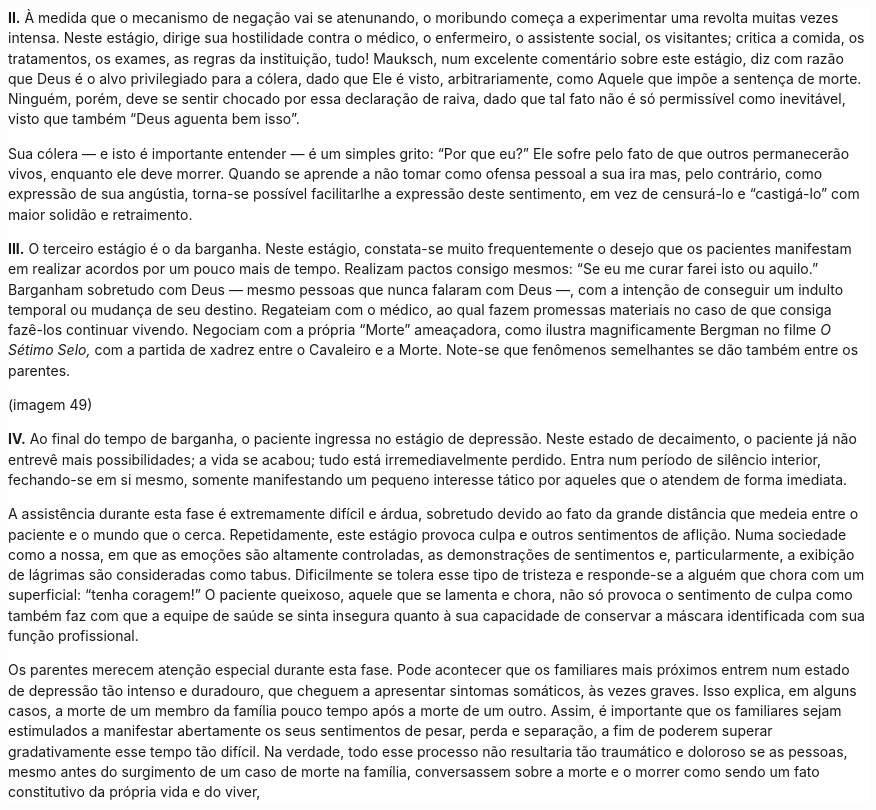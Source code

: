 **II.**  À medida que o mecanismo de negação vai se atenunando, o moribundo
começa a experimentar uma revolta muitas vezes intensa. Neste
estágio, dirige sua hostilidade contra o médico, o enfermeiro, o
assistente social, os visitantes; critica a comida, os
tratamentos, os exames, as regras da instituição, tudo! Mauksch,
num excelente comentário sobre este estágio, diz com razão que
Deus é o alvo privilegiado para a cólera, dado que Ele é visto,
arbitrariamente, como Aquele que impõe a sentença de morte.
Ninguém, porém, deve se sentir chocado por essa declaração de
raiva, dado que tal fato não é só permissível como inevitável,
visto que também “Deus aguenta bem isso”.

Sua cólera — e isto é importante entender — é um simples grito: “Por que
eu?” Ele sofre pelo fato de que outros permanecerão vivos, enquanto ele
deve morrer. Quando se aprende a não tomar como ofensa pessoal a sua ira
mas, pelo contrário, como expressão de sua angústia, torna-se possível
facilitarlhe a expressão deste sentimento, em vez de censurá-lo e
“castigá-lo” com maior solidão e retraimento.

**III.** O terceiro estágio é o da barganha. Neste estágio, constata-se muito
frequentemente o desejo que os pacientes manifestam em realizar
acordos por um pouco mais de tempo. Realizam pactos consigo
mesmos: “Se eu me curar farei isto ou aquilo.” Barganham sobretudo
com Deus — mesmo pessoas que nunca falaram com Deus —, com a
intenção de conseguir um indulto temporal ou mudança de seu
destino. Regateiam com o médico, ao qual fazem promessas materiais
no caso de que consiga fazê-los continuar vivendo. Negociam com a
própria “Morte” ameaçadora, como ilustra magnificamente Bergman no
filme *O Sétimo Selo,* com a partida de xadrez entre o Cavaleiro e
a Morte. Note-se que fenômenos semelhantes se dão também entre os
parentes.

(imagem 49)

**IV.**  Ao final do tempo de barganha, o paciente ingressa no estágio de
depressão. Neste estado de decaimento, o paciente já não entrevê
mais possibilidades; a vida se acabou; tudo está irremediavelmente
perdido. Entra num período de silêncio interior, fechando-se em si
mesmo, somente manifestando um pequeno interesse tático por
aqueles que o atendem de forma imediata.

A assistência durante esta fase é extremamente difícil e árdua,
sobretudo devido ao fato da grande distância que medeia entre o paciente
e o mundo que o cerca. Repetidamente, este estágio provoca culpa e
outros sentimentos de aflição. Numa sociedade como a nossa, em que as
emoções são altamente controladas, as demonstrações de sentimentos e,
particularmente, a exibição de lágrimas são consideradas como tabus.
Dificilmente se tolera esse tipo de tristeza e responde-se a alguém que
chora com um superficial: “tenha coragem!” O paciente queixoso, aquele
que se lamenta e chora, não só provoca o sentimento de culpa como também
faz com que a equipe de saúde se sinta insegura quanto à sua capacidade
de conservar a máscara identificada com sua função profissional.

Os parentes merecem atenção especial durante esta fase. Pode acontecer
que os familiares mais próximos entrem num estado de depressão tão
intenso e duradouro, que cheguem a apresentar sintomas somáticos, às
vezes graves. Isso explica, em alguns casos, a morte de um membro da
família pouco tempo após a morte de um outro. Assim, é importante que os
familiares sejam estimulados a manifestar abertamente os seus
sentimentos de pesar, perda e separação, a fim de poderem superar
gradativamente esse tempo tão difícil. Na verdade, todo esse processo
não resultaria tão traumático e doloroso se as pessoas, mesmo antes do
surgimento de um caso de morte na família, conversassem sobre a morte e
o morrer como sendo um fato constitutivo da própria vida e do viver,
